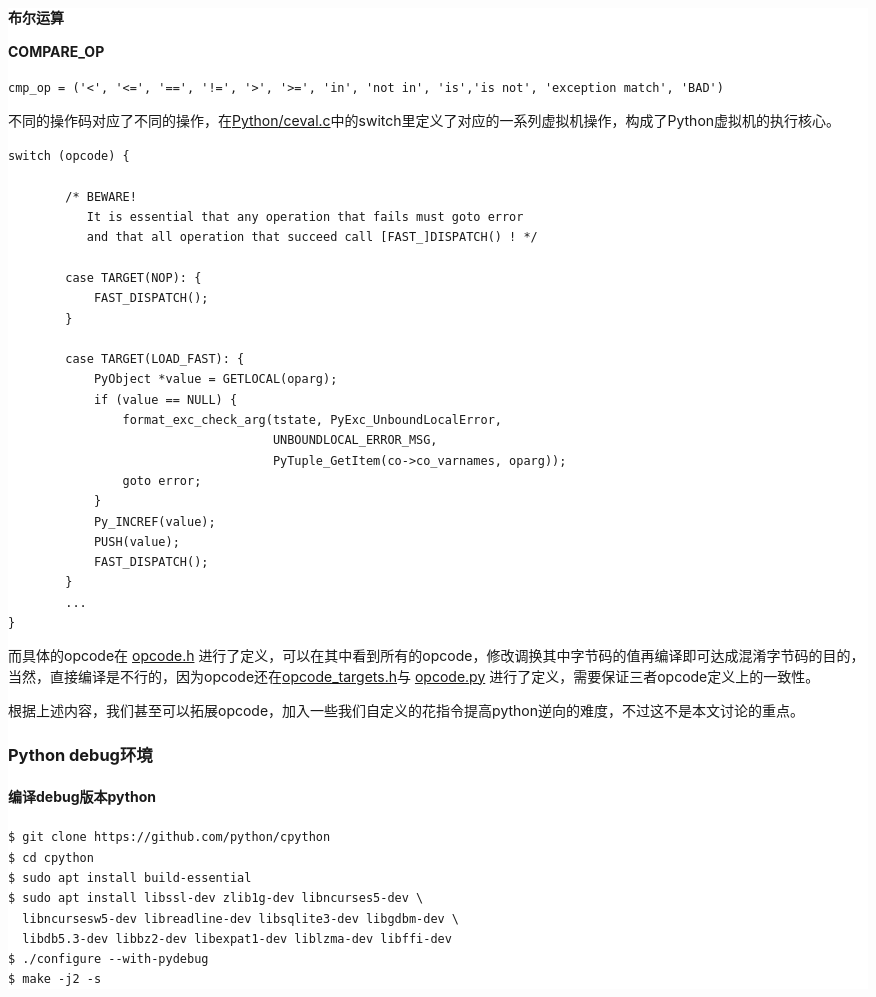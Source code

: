 **布尔运算**

**COMPARE\_OP**

```text
cmp_op = ('<', '<=', '==', '!=', '>', '>=', 'in', 'not in', 'is','is not', 'exception match', 'BAD')
```

不同的操作码对应了不同的操作，在[Python/ceval.c](https://github.com/python/cpython/blob/b5cc2089cc354469f12eabc7ba54280e85fdd6dc/Python/ceval.c)中的switch里定义了对应的一系列虚拟机操作，构成了Python虚拟机的执行核心。

```text
switch (opcode) {

        /* BEWARE!
           It is essential that any operation that fails must goto error
           and that all operation that succeed call [FAST_]DISPATCH() ! */

        case TARGET(NOP): {
            FAST_DISPATCH();
        }

        case TARGET(LOAD_FAST): {
            PyObject *value = GETLOCAL(oparg);
            if (value == NULL) {
                format_exc_check_arg(tstate, PyExc_UnboundLocalError,
                                     UNBOUNDLOCAL_ERROR_MSG,
                                     PyTuple_GetItem(co->co_varnames, oparg));
                goto error;
            }
            Py_INCREF(value);
            PUSH(value);
            FAST_DISPATCH();
        }
        ...
}
```

而具体的opcode在 [opcode.h](https://github.com/python/cpython/blob/master/Include/opcode.h) 进行了定义，可以在其中看到所有的opcode，修改调换其中字节码的值再编译即可达成混淆字节码的目的，当然，直接编译是不行的，因为opcode还在[opcode\_targets.h](https://github.com/python/cpython/blob/master/Python/opcode_targets.h)与 [opcode.py](https://github.com/python/cpython/blob/master/Lib/opcode.py) 进行了定义，需要保证三者opcode定义上的一致性。

根据上述内容，我们甚至可以拓展opcode，加入一些我们自定义的花指令提高python逆向的难度，不过这不是本文讨论的重点。

### Python debug环境 <a id="toc-3"></a>

#### 编译debug版本python <a id="toc-4"></a>

```text
$ git clone https://github.com/python/cpython
$ cd cpython
$ sudo apt install build-essential
$ sudo apt install libssl-dev zlib1g-dev libncurses5-dev \
  libncursesw5-dev libreadline-dev libsqlite3-dev libgdbm-dev \
  libdb5.3-dev libbz2-dev libexpat1-dev liblzma-dev libffi-dev
$ ./configure --with-pydebug
$ make -j2 -s
```
